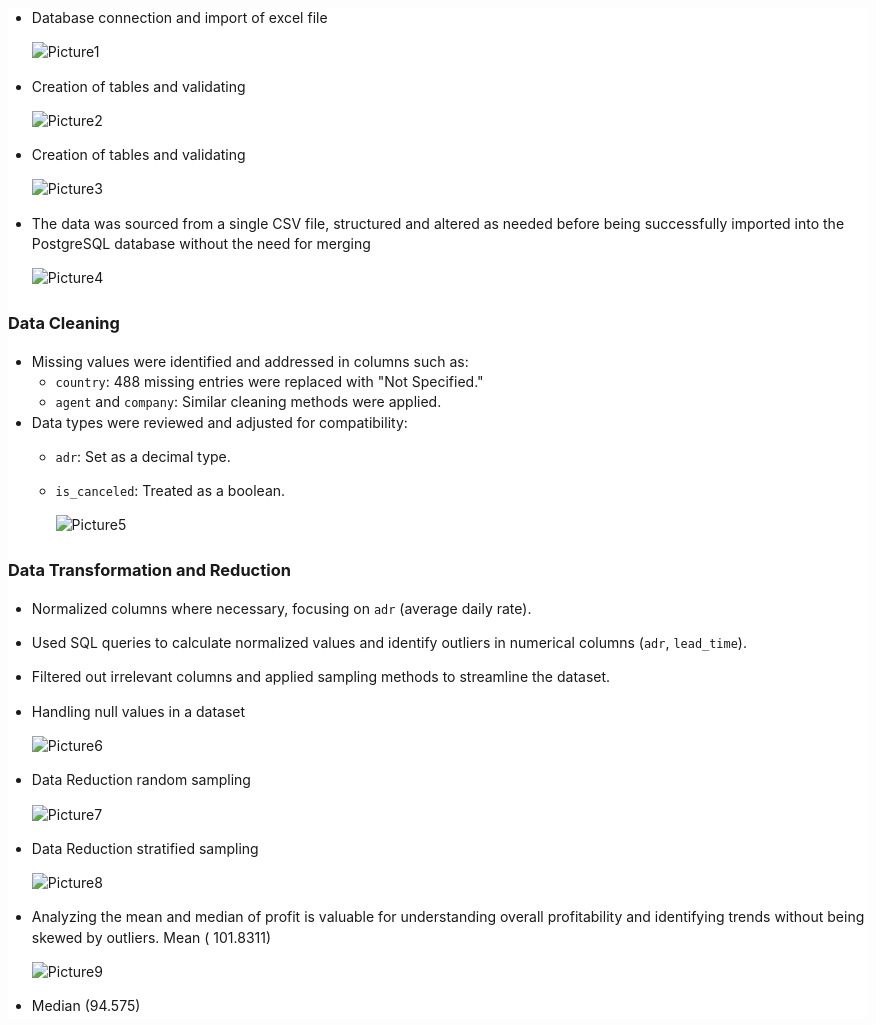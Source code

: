 
-	Database connection and import of excel file
  
      ![Picture1](https://github.com/user-attachments/assets/7ba24285-74a0-40cf-940e-abd7fba44e1d)

-	Creation of tables and validating
  
      ![Picture2](https://github.com/user-attachments/assets/125e601a-f6ad-4cbe-9ec2-a75795adc102)

-	Creation of tables and validating
  
      ![Picture3](https://github.com/user-attachments/assets/38fcd671-8e28-47c2-a7a2-7f020b24493a)

- The data was sourced from a single CSV file, structured and altered as needed before being successfully imported into the PostgreSQL database without the need for merging
 
     ![Picture4](https://github.com/user-attachments/assets/054270cf-681d-49c3-a0ac-ceb7700a423c)


### Data Cleaning
- Missing values were identified and addressed in columns such as:
  - `country`: 488 missing entries were replaced with "Not Specified."
  - `agent` and `company`: Similar cleaning methods were applied.
- Data types were reviewed and adjusted for compatibility:
  - `adr`: Set as a decimal type.
  - `is_canceled`: Treated as a boolean.

      ![Picture5](https://github.com/user-attachments/assets/2268b4aa-c0f4-440f-b9aa-81dbe5c816e7)

### Data Transformation and Reduction
- Normalized columns where necessary, focusing on `adr` (average daily rate).
- Used SQL queries to calculate normalized values and identify outliers in numerical columns (`adr`, `lead_time`).
- Filtered out irrelevant columns and applied sampling methods to streamline the dataset.
- Handling null values in a dataset
  
    ![Picture6](https://github.com/user-attachments/assets/1deb2635-9f79-492c-8b1f-04a0d35278ca)

-	 Data Reduction random sampling

       ![Picture7](https://github.com/user-attachments/assets/cdb80a47-f787-4f2a-8893-f82d96594cf0)

-	 Data Reduction stratified sampling
	 
        ![Picture8](https://github.com/user-attachments/assets/dfc13dd5-d765-4d04-b7c0-f09707cd88e2)




-	 Analyzing the mean and median of profit is valuable for understanding overall profitability and identifying trends without being skewed by outliers. Mean ( 101.8311)

      ![Picture9](https://github.com/user-attachments/assets/c7f5d2fd-5643-4909-b5f8-ac72b9d88eb8)
 	 
-	Median (94.575)
  